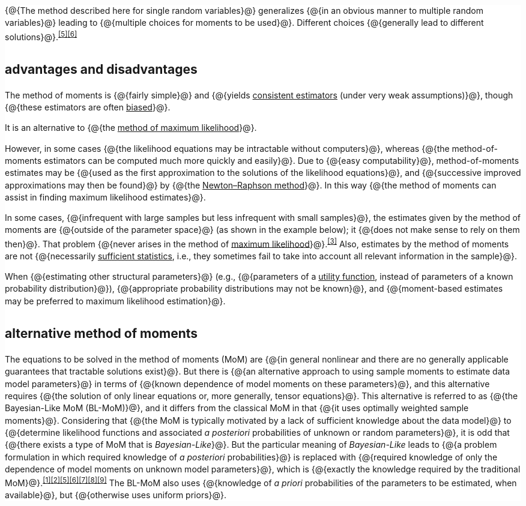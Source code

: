 {@{The method described here for single random variables}@} generalizes {@{in an obvious manner to multiple random variables}@} leading to {@{multiple choices for moments to be used}@}. Different choices {@{generally lead to different solutions}@}.<sup>[\[5\]](#^ref-5)</sup><sup>[\[6\]](#^ref-6)</sup> 

## advantages and disadvantages

The method of moments is {@{fairly simple}@} and {@{yields [consistent estimators](consistent%20estimator.md) \(under very weak assumptions\)}@}, though {@{these estimators are often [biased](bias%20of%20an%20estimator.md)}@}. 

It is an alternative to {@{the [method of maximum likelihood](maximum%20likelihood%20estimation.md)}@}. 

However, in some cases {@{the likelihood equations may be intractable without computers}@}, whereas {@{the method-of-moments estimators can be computed much more quickly and easily}@}. Due to {@{easy computability}@}, method-of-moments estimates may be {@{used as the first approximation to the solutions of the likelihood equations}@}, and {@{successive improved approximations may then be found}@} by {@{the [Newton–Raphson method](Newton's%20method.md)}@}. In this way {@{the method of moments can assist in finding maximum likelihood estimates}@}. 

In some cases, {@{infrequent with large samples but less infrequent with small samples}@}, the estimates given by the method of moments are {@{outside of the parameter space}@} \(as shown in the example below\); it {@{does not make sense to rely on them then}@}. That problem {@{never arises in the method of [maximum likelihood](maximum%20likelihood%20estimation.md)}@}.<sup>[\[3\]](#^ref-3)</sup> Also, estimates by the method of moments are not {@{necessarily [sufficient statistics](sufficient%20statistic.md), i.e., they sometimes fail to take into account all relevant information in the sample}@}. 

When {@{estimating other structural parameters}@} \(e.g., {@{parameters of a [utility function](utility.md), instead of parameters of a known probability distribution}@}\), {@{appropriate probability distributions may not be known}@}, and {@{moment-based estimates may be preferred to maximum likelihood estimation}@}. 

## alternative method of moments

The equations to be solved in the method of moments \(MoM\) are {@{in general nonlinear and there are no generally applicable guarantees that tractable solutions exist}@}. But there is {@{an alternative approach to using sample moments to estimate data model parameters}@} in terms of {@{known dependence of model moments on these parameters}@}, and this alternative requires {@{the solution of only linear equations or, more generally, tensor equations}@}. This alternative is referred to as {@{the Bayesian-Like MoM \(BL-MoM\)}@}, and it differs from the classical MoM in that {@{it uses optimally weighted sample moments}@}. Considering that {@{the MoM is typically motivated by a lack of sufficient knowledge about the data model}@} to {@{determine likelihood functions and associated _a posteriori_ probabilities of unknown or random parameters}@}, it is odd that {@{there exists a type of MoM that is _Bayesian-Like_}@}. But the particular meaning of _Bayesian-Like_ leads to {@{a problem formulation in which required knowledge of _a posteriori_ probabilities}@} is replaced with {@{required knowledge of only the dependence of model moments on unknown model parameters}@}, which is {@{exactly the knowledge required by the traditional MoM}@}.<sup>[\[1\]](#^ref-1)</sup><sup>[\[2\]](#^ref-2)</sup><sup>[\[5\]](#^ref-5)</sup><sup>[\[6\]](#^ref-6)</sup><sup>[\[7\]](#^ref-7)</sup><sup>[\[8\]](#^ref-8)</sup><sup>[\[9\]](#^ref-9)</sup> The BL-MoM also uses {@{knowledge of _a priori_ probabilities of the parameters to be estimated, when available}@}, but {@{otherwise uses uniform priors}@}. 
